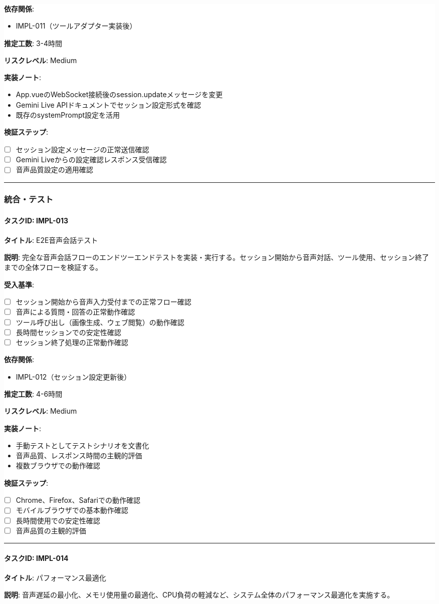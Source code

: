 **依存関係**:
- IMPL-011（ツールアダプター実装後）

**推定工数**: 3-4時間

**リスクレベル**: Medium

**実装ノート**:
- App.vueのWebSocket接続後のsession.updateメッセージを変更
- Gemini Live APIドキュメントでセッション設定形式を確認
- 既存のsystemPrompt設定を活用

**検証ステップ**:
- [ ] セッション設定メッセージの正常送信確認
- [ ] Gemini Liveからの設定確認レスポンス受信確認
- [ ] 音声品質設定の適用確認

---

### 統合・テスト

#### タスクID: IMPL-013
**タイトル**: E2E音声会話テスト

**説明**: 完全な音声会話フローのエンドツーエンドテストを実装・実行する。セッション開始から音声対話、ツール使用、セッション終了までの全体フローを検証する。

**受入基準**:
- [ ] セッション開始から音声入力受付までの正常フロー確認
- [ ] 音声による質問・回答の正常動作確認
- [ ] ツール呼び出し（画像生成、ウェブ閲覧）の動作確認
- [ ] 長時間セッションでの安定性確認
- [ ] セッション終了処理の正常動作確認

**依存関係**:
- IMPL-012（セッション設定更新後）

**推定工数**: 4-6時間

**リスクレベル**: Medium

**実装ノート**:
- 手動テストとしてテストシナリオを文書化
- 音声品質、レスポンス時間の主観的評価
- 複数ブラウザでの動作確認

**検証ステップ**:
- [ ] Chrome、Firefox、Safariでの動作確認
- [ ] モバイルブラウザでの基本動作確認
- [ ] 長時間使用での安定性確認
- [ ] 音声品質の主観的評価

---

#### タスクID: IMPL-014
**タイトル**: パフォーマンス最適化

**説明**: 音声遅延の最小化、メモリ使用量の最適化、CPU負荷の軽減など、システム全体のパフォーマンス最適化を実施する。

